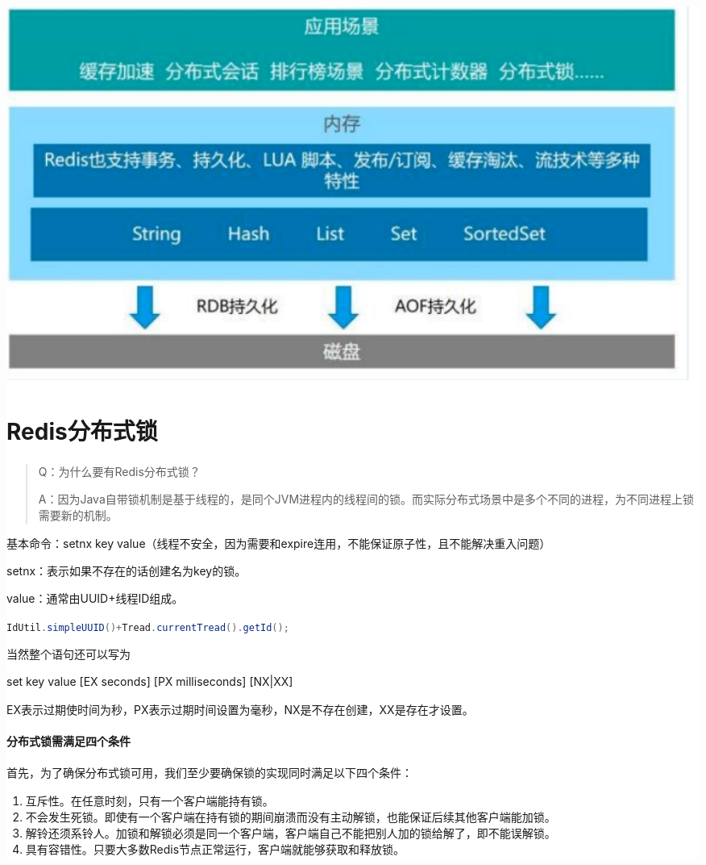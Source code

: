 ![](images/1_2.png)

# Redis分布式锁

> Q：为什么要有Redis分布式锁？
>
> A：因为Java自带锁机制是基于线程的，是同个JVM进程内的线程间的锁。而实际分布式场景中是多个不同的进程，为不同进程上锁需要新的机制。

基本命令：setnx key value（线程不安全，因为需要和expire连用，不能保证原子性，且不能解决重入问题）

setnx：表示如果不存在的话创建名为key的锁。

value：通常由UUID+线程ID组成。

```java
IdUtil.simpleUUID()+Tread.currentTread().getId();
```

当然整个语句还可以写为

set key value [EX seconds] [PX milliseconds] [NX|XX]

EX表示过期使时间为秒，PX表示过期时间设置为毫秒，NX是不存在创建，XX是存在才设置。

#### 分布式锁需满足四个条件

首先，为了确保分布式锁可用，我们至少要确保锁的实现同时满足以下四个条件：

1. 互斥性。在任意时刻，只有一个客户端能持有锁。
2. 不会发生死锁。即使有一个客户端在持有锁的期间崩溃而没有主动解锁，也能保证后续其他客户端能加锁。
3. 解铃还须系铃人。加锁和解锁必须是同一个客户端，客户端自己不能把别人加的锁给解了，即不能误解锁。
4. 具有容错性。只要大多数Redis节点正常运行，客户端就能够获取和释放锁。
